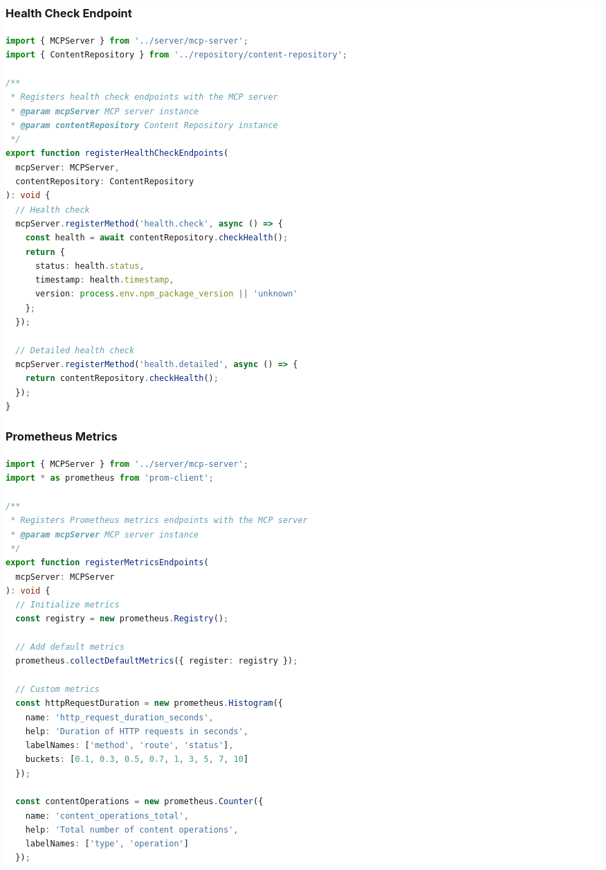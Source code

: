 ### Health Check Endpoint

```typescript
import { MCPServer } from '../server/mcp-server';
import { ContentRepository } from '../repository/content-repository';

/**
 * Registers health check endpoints with the MCP server
 * @param mcpServer MCP server instance
 * @param contentRepository Content Repository instance
 */
export function registerHealthCheckEndpoints(
  mcpServer: MCPServer,
  contentRepository: ContentRepository
): void {
  // Health check
  mcpServer.registerMethod('health.check', async () => {
    const health = await contentRepository.checkHealth();
    return {
      status: health.status,
      timestamp: health.timestamp,
      version: process.env.npm_package_version || 'unknown'
    };
  });

  // Detailed health check
  mcpServer.registerMethod('health.detailed', async () => {
    return contentRepository.checkHealth();
  });
}
```

### Prometheus Metrics

```typescript
import { MCPServer } from '../server/mcp-server';
import * as prometheus from 'prom-client';

/**
 * Registers Prometheus metrics endpoints with the MCP server
 * @param mcpServer MCP server instance
 */
export function registerMetricsEndpoints(
  mcpServer: MCPServer
): void {
  // Initialize metrics
  const registry = new prometheus.Registry();
  
  // Add default metrics
  prometheus.collectDefaultMetrics({ register: registry });
  
  // Custom metrics
  const httpRequestDuration = new prometheus.Histogram({
    name: 'http_request_duration_seconds',
    help: 'Duration of HTTP requests in seconds',
    labelNames: ['method', 'route', 'status'],
    buckets: [0.1, 0.3, 0.5, 0.7, 1, 3, 5, 7, 10]
  });
  
  const contentOperations = new prometheus.Counter({
    name: 'content_operations_total',
    help: 'Total number of content operations',
    labelNames: ['type', 'operation']
  });
```
